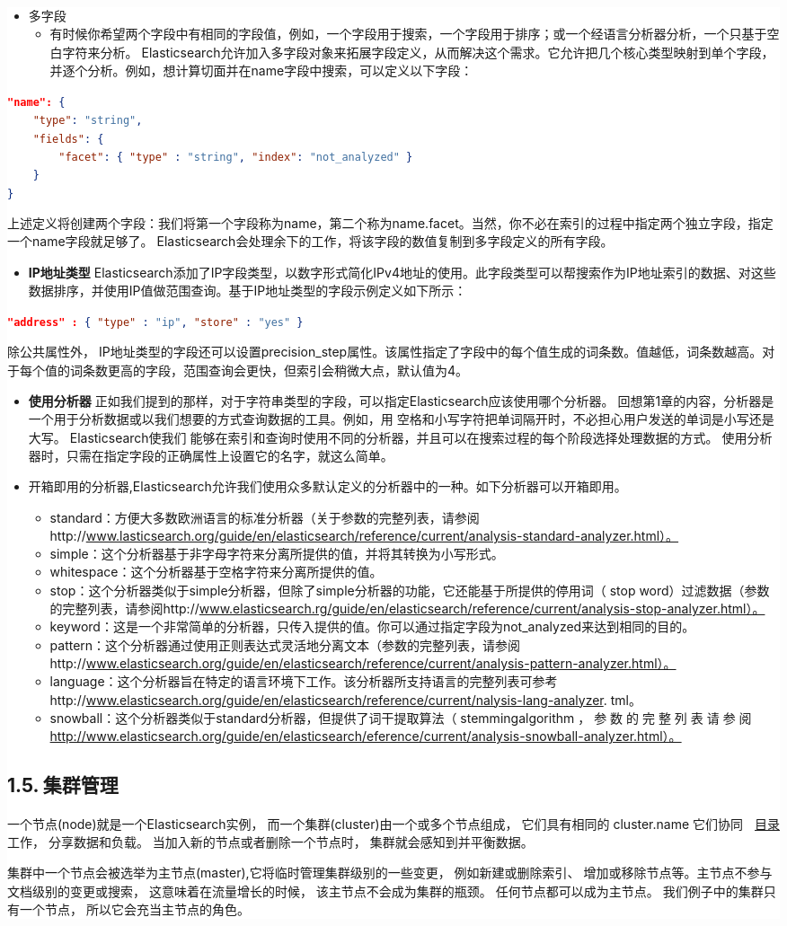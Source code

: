 
* 多字段
    * 有时候你希望两个字段中有相同的字段值，例如，一个字段用于搜索，一个字段用于排序；或一个经语言分析器分析，一个只基于空白字符来分析。 Elasticsearch允许加入多字段对象来拓展字段定义，从而解决这个需求。它允许把几个核心类型映射到单个字段，并逐个分析。例如，想计算切面并在name字段中搜索，可以定义以下字段：

```json
"name": {
    "type": "string",
    "fields": {
        "facet": { "type" : "string", "index": "not_analyzed" }
    }
}
```
上述定义将创建两个字段：我们将第一个字段称为name，第二个称为name.facet。当然，你不必在索引的过程中指定两个独立字段，指定一个name字段就足够了。 Elasticsearch会处理余下的工作，将该字段的数值复制到多字段定义的所有字段。

* **IP地址类型**
Elasticsearch添加了IP字段类型，以数字形式简化IPv4地址的使用。此字段类型可以帮搜索作为IP地址索引的数据、对这些数据排序，并使用IP值做范围查询。基于IP地址类型的字段示例定义如下所示：
```json
"address" : { "type" : "ip", "store" : "yes" }
```
除公共属性外， IP地址类型的字段还可以设置precision_step属性。该属性指定了字段中的每个值生成的词条数。值越低，词条数越高。对于每个值的词条数更高的字段，范围查询会更快，但索引会稍微大点，默认值为4。

* **使用分析器**
正如我们提到的那样，对于字符串类型的字段，可以指定Elasticsearch应该使用哪个分析器。
回想第1章的内容，分析器是一个用于分析数据或以我们想要的方式查询数据的工具。例如，用
空格和小写字符把单词隔开时，不必担心用户发送的单词是小写还是大写。 Elasticsearch使我们
能够在索引和查询时使用不同的分析器，并且可以在搜索过程的每个阶段选择处理数据的方式。
使用分析器时，只需在指定字段的正确属性上设置它的名字，就这么简单。

* 开箱即用的分析器,Elasticsearch允许我们使用众多默认定义的分析器中的一种。如下分析器可以开箱即用。
    * standard：方便大多数欧洲语言的标准分析器（关于参数的完整列表，请参阅http://www.lasticsearch.org/guide/en/elasticsearch/reference/current/analysis-standard-analyzer.html）。
    * simple：这个分析器基于非字母字符来分离所提供的值，并将其转换为小写形式。
    * whitespace：这个分析器基于空格字符来分离所提供的值。
    * stop：这个分析器类似于simple分析器，但除了simple分析器的功能，它还能基于所提供的停用词（ stop word）过滤数据（参数的完整列表，请参阅http://www.elasticsearch.rg/guide/en/elasticsearch/reference/current/analysis-stop-analyzer.html）。
    * keyword：这是一个非常简单的分析器，只传入提供的值。你可以通过指定字段为not_analyzed来达到相同的目的。
    * pattern：这个分析器通过使用正则表达式灵活地分离文本（参数的完整列表，请参阅http://www.elasticsearch.org/guide/en/elasticsearch/reference/current/analysis-pattern-analyzer.html）。
    * language：这个分析器旨在特定的语言环境下工作。该分析器所支持语言的完整列表可参考http://www.elasticsearch.org/guide/en/elasticsearch/reference/current/nalysis-lang-analyzer. tml。
    * snowball：这个分析器类似于standard分析器，但提供了词干提取算法（ stemmingalgorithm ， 参 数 的 完 整 列 表 请 参 阅 http://www.elasticsearch.org/guide/en/elasticsearch/eference/current/analysis-snowball-analyzer.html）。


## 1.5. 集群管理
<a href="#menu" style="float:right">目录</a>

一个节点(node)就是一个Elasticsearch实例， 而一个集群(cluster)由一个或多个节点组成， 它们具有相同的 cluster.name 它们协同工作， 分享数据和负载。 当加入新的节点或者删除一个节点时， 集群就会感知到并平衡数据。

集群中一个节点会被选举为主节点(master),它将临时管理集群级别的一些变更， 例如新建或删除索引、 增加或移除节点等。主节点不参与文档级别的变更或搜索， 这意味着在流量增长的时候， 该主节点不会成为集群的瓶颈。 任何节点都可以成为主节点。 我们例子中的集群只有一个节点， 所以它会充当主节点的角色。
